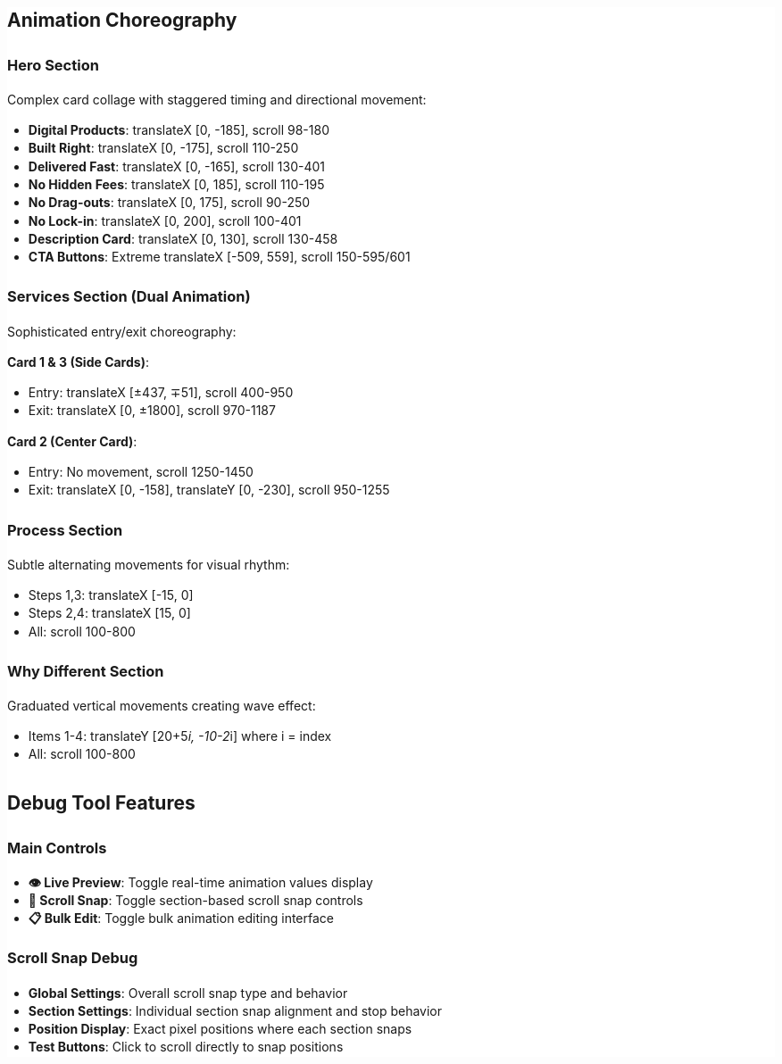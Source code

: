 ```typescript
```

## Animation Choreography

### Hero Section
Complex card collage with staggered timing and directional movement:

- **Digital Products**: translateX [0, -185], scroll 98-180
- **Built Right**: translateX [0, -175], scroll 110-250
- **Delivered Fast**: translateX [0, -165], scroll 130-401
- **No Hidden Fees**: translateX [0, 185], scroll 110-195
- **No Drag-outs**: translateX [0, 175], scroll 90-250
- **No Lock-in**: translateX [0, 200], scroll 100-401
- **Description Card**: translateX [0, 130], scroll 130-458
- **CTA Buttons**: Extreme translateX [-509, 559], scroll 150-595/601

### Services Section (Dual Animation)
Sophisticated entry/exit choreography:

**Card 1 & 3 (Side Cards)**:
- Entry: translateX [±437, ∓51], scroll 400-950
- Exit: translateX [0, ±1800], scroll 970-1187

**Card 2 (Center Card)**:
- Entry: No movement, scroll 1250-1450
- Exit: translateX [0, -158], translateY [0, -230], scroll 950-1255

### Process Section
Subtle alternating movements for visual rhythm:
- Steps 1,3: translateX [-15, 0]
- Steps 2,4: translateX [15, 0]
- All: scroll 100-800

### Why Different Section
Graduated vertical movements creating wave effect:
- Items 1-4: translateY [20+5*i, -10-2*i] where i = index
- All: scroll 100-800

## Debug Tool Features

### Main Controls
- **👁️ Live Preview**: Toggle real-time animation values display
- **📐 Scroll Snap**: Toggle section-based scroll snap controls
- **📋 Bulk Edit**: Toggle bulk animation editing interface

### Scroll Snap Debug
- **Global Settings**: Overall scroll snap type and behavior
- **Section Settings**: Individual section snap alignment and stop behavior
- **Position Display**: Exact pixel positions where each section snaps
- **Test Buttons**: Click to scroll directly to snap positions
